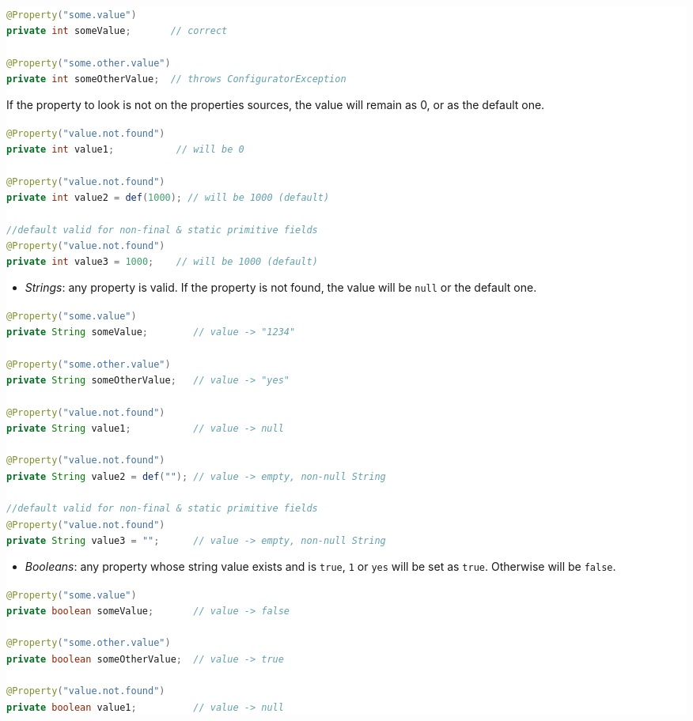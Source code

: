 ```Java
@Property("some.value")
private int someValue;       // correct

@Property("some.other.value")
private int someOtherValue;  // throws ConfiguratorException
```

  If the property to look is not on the properties sources, the value
  will remain as 0, or as the default one.
  
```Java
@Property("value.not.found")
private int value1;           // will be 0

@Property("value.not.found")
private int value2 = def(1000); // will be 1000 (default)

//default valid for non-final & static primitive fields
@Property("value.not.found")
private int value3 = 1000;    // will be 1000 (default)
```

* *Strings*: any property is valid. If the property is not found, the
  value will be `null` or the default one.
  
```Java
@Property("some.value")
private String someValue;        // value -> "1234"

@Property("some.other.value")
private String someOtherValue;   // value -> "yes"

@Property("value.not.found")
private String value1;           // value -> null

@Property("value.not.found")
private String value2 = def(""); // value -> empty, non-null String

//default valid for non-final & static primitive fields
@Property("value.not.found")
private String value3 = "";      // value -> empty, non-null String
```

* *Booleans*: any property whose string value exists and is `true`, `1`
  or `yes` will be set as `true`. Otherwise will be `false`.

```Java
@Property("some.value")
private boolean someValue;       // value -> false

@Property("some.other.value")
private boolean someOtherValue;  // value -> true

@Property("value.not.found")
private boolean value1;          // value -> null
```

